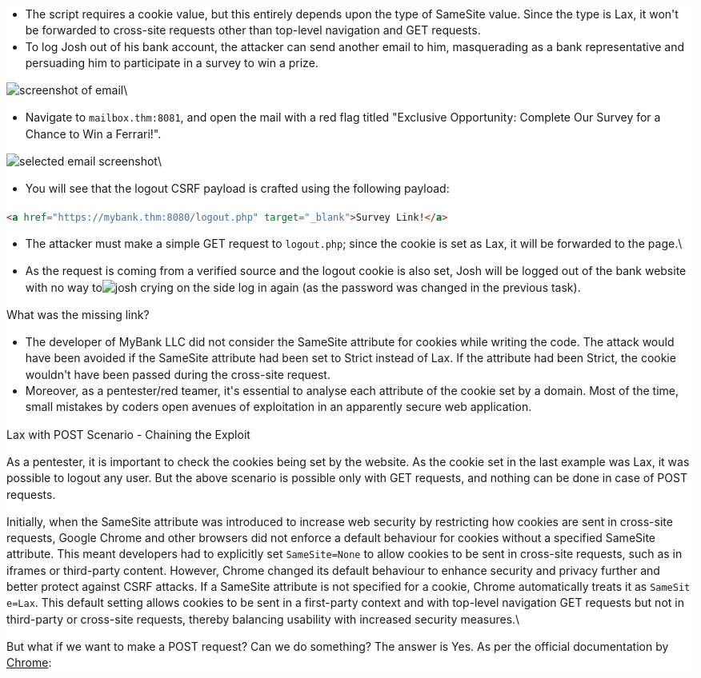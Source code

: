 * The script requires a cookie value, but this entirely depends upon the type of SameSite value. Since the type is Lax, it won't be forwarded to cross-site requests other than top-level navigation and GET requests.
* To log Josh out of his bank account, the attacker can send another email to him, masquerading as a bank representative and persuading him to participate in a survey to win a prize.&#x20;

![screenshot of email](https://tryhackme-images.s3.amazonaws.com/user-uploads/62a7685ca6e7ce005d3f3afe/room-content/a47ea764b447f5c8c8e957ac882dca46.png)\


* Navigate to `mailbox.thm:8081`, and open the mail with a red flag titled "Exclusive Opportunity: Complete Our Survey for a Chance to Win a Ferrari!".

![selected email screenshot](https://tryhackme-images.s3.amazonaws.com/user-uploads/62a7685ca6e7ce005d3f3afe/room-content/462bd0231f2b95561e90b07251b77805.png)\


* You will see that the logout CSRF payload is crafted using the following payload:

```html
<a href="https://mybank.thm:8080/logout.php" target="_blank">Survey Link!</a>
```

* The attacker must make a simple GET request to `logout.php`; since the cookie is set as Lax, it will be forwarded to the page.\

* As the request is coming from a verified source and the logout cookie is also set, Josh will be logged out of the bank website with no way to![josh crying on the side](https://tryhackme-images.s3.amazonaws.com/user-uploads/62a7685ca6e7ce005d3f3afe/room-content/08a4c1117546e85f0159f928f87994b0.svg) log in again (as the password was changed in the previous task).

What was the missing link?

* The developer of MyBank LLC did not consider the SameSite attribute for cookies while writing the code. The attack would have been avoided if the SameSite attribute had been set to Strict instead of Lax.  If the attribute had been Strict, the cookie wouldn't have been passed during the cross-site request.
* Moreover, as a pentester/red teamer, it's essential to analyse each attribute of the cookie set by a domain. Most of the time, small mistakes by coders open avenues of exploitation in an apparently secure web application.

Lax with POST Scenario - Chaining the Exploit

As a pentester, it is important to check the cookies being set by the website. As the cookie set in the last example was Lax, it was possible to logout any user. But the above scenario is possible only with GET requests, and nothing can be done in case of POST requests.

Initially, when the SameSite attribute was introduced to increase web security by restricting how cookies are sent in cross-site requests, Google Chrome and other browsers did not enforce a default behaviour for cookies without a specified SameSite attribute. This meant developers had to explicitly set `SameSite=None` to allow cookies to be sent in cross-site requests, such as in iframes or third-party content. However, Chrome changed its default behaviour to enhance security and privacy further and better protect against CSRF attacks. If a SameSite attribute is not specified for a cookie, Chrome automatically treats it as `SameSite=Lax`. This default setting allows cookies to be sent in a first-party context and with top-level navigation GET requests but not in third-party or cross-site requests, thereby balancing usability with increased security measures.\


But what if we want to make a POST request? Can we do something? The answer is Yes. As per the official documentation by [Chrome](https://chromestatus.com/feature/5088147346030592):
